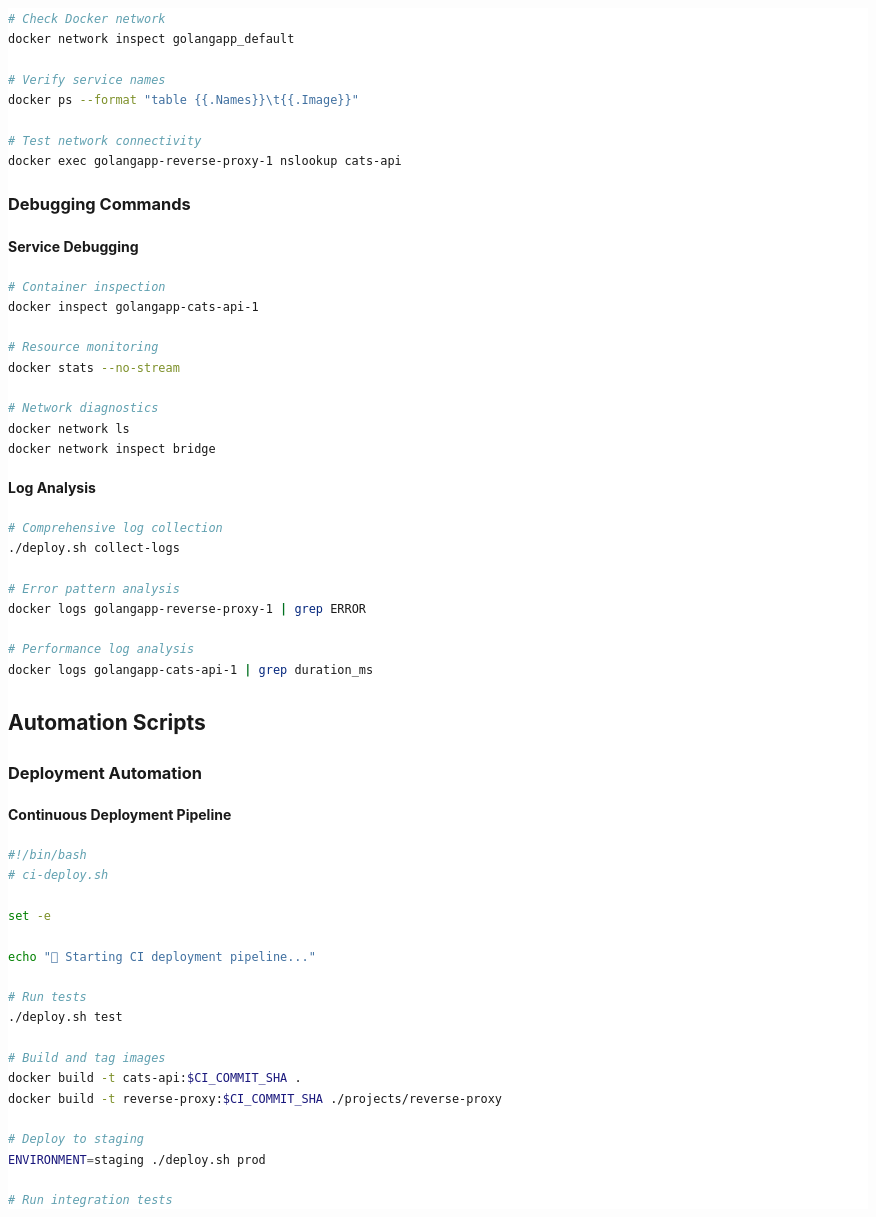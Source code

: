 ```bash
# Check Docker network
docker network inspect golangapp_default

# Verify service names
docker ps --format "table {{.Names}}\t{{.Image}}"

# Test network connectivity
docker exec golangapp-reverse-proxy-1 nslookup cats-api
```

### Debugging Commands

#### Service Debugging

```bash
# Container inspection
docker inspect golangapp-cats-api-1

# Resource monitoring
docker stats --no-stream

# Network diagnostics
docker network ls
docker network inspect bridge
```

#### Log Analysis

```bash
# Comprehensive log collection
./deploy.sh collect-logs

# Error pattern analysis
docker logs golangapp-reverse-proxy-1 | grep ERROR

# Performance log analysis
docker logs golangapp-cats-api-1 | grep duration_ms
```

## Automation Scripts

### Deployment Automation

#### Continuous Deployment Pipeline

```bash
#!/bin/bash
# ci-deploy.sh

set -e

echo "🚀 Starting CI deployment pipeline..."

# Run tests
./deploy.sh test

# Build and tag images
docker build -t cats-api:$CI_COMMIT_SHA .
docker build -t reverse-proxy:$CI_COMMIT_SHA ./projects/reverse-proxy

# Deploy to staging
ENVIRONMENT=staging ./deploy.sh prod

# Run integration tests
```